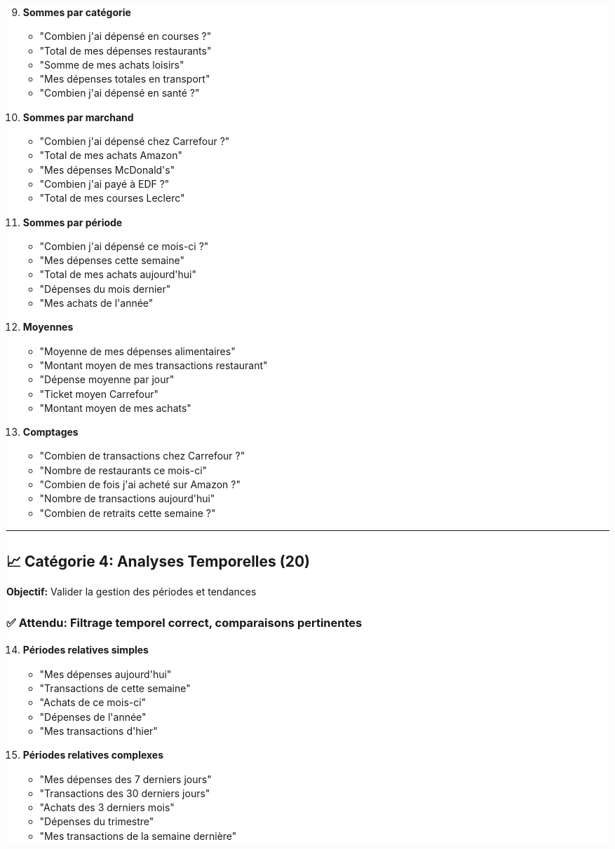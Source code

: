 9. **Sommes par catégorie**
   - "Combien j'ai dépensé en courses ?"
   - "Total de mes dépenses restaurants"
   - "Somme de mes achats loisirs"
   - "Mes dépenses totales en transport"
   - "Combien j'ai dépensé en santé ?"

10. **Sommes par marchand**
    - "Combien j'ai dépensé chez Carrefour ?"
    - "Total de mes achats Amazon"
    - "Mes dépenses McDonald's"
    - "Combien j'ai payé à EDF ?"
    - "Total de mes courses Leclerc"

11. **Sommes par période**
    - "Combien j'ai dépensé ce mois-ci ?"
    - "Mes dépenses cette semaine"
    - "Total de mes achats aujourd'hui"
    - "Dépenses du mois dernier"
    - "Mes achats de l'année"

12. **Moyennes**
    - "Moyenne de mes dépenses alimentaires"
    - "Montant moyen de mes transactions restaurant"
    - "Dépense moyenne par jour"
    - "Ticket moyen Carrefour"
    - "Montant moyen de mes achats"

13. **Comptages**
    - "Combien de transactions chez Carrefour ?"
    - "Nombre de restaurants ce mois-ci"
    - "Combien de fois j'ai acheté sur Amazon ?"
    - "Nombre de transactions aujourd'hui"
    - "Combien de retraits cette semaine ?"

---

## 📈 Catégorie 4: Analyses Temporelles (20)
**Objectif:** Valider la gestion des périodes et tendances

### ✅ Attendu: Filtrage temporel correct, comparaisons pertinentes

14. **Périodes relatives simples**
    - "Mes dépenses aujourd'hui"
    - "Transactions de cette semaine"
    - "Achats de ce mois-ci"
    - "Dépenses de l'année"
    - "Mes transactions d'hier"

15. **Périodes relatives complexes**
    - "Mes dépenses des 7 derniers jours"
    - "Transactions des 30 derniers jours"
    - "Achats des 3 derniers mois"
    - "Dépenses du trimestre"
    - "Mes transactions de la semaine dernière"
